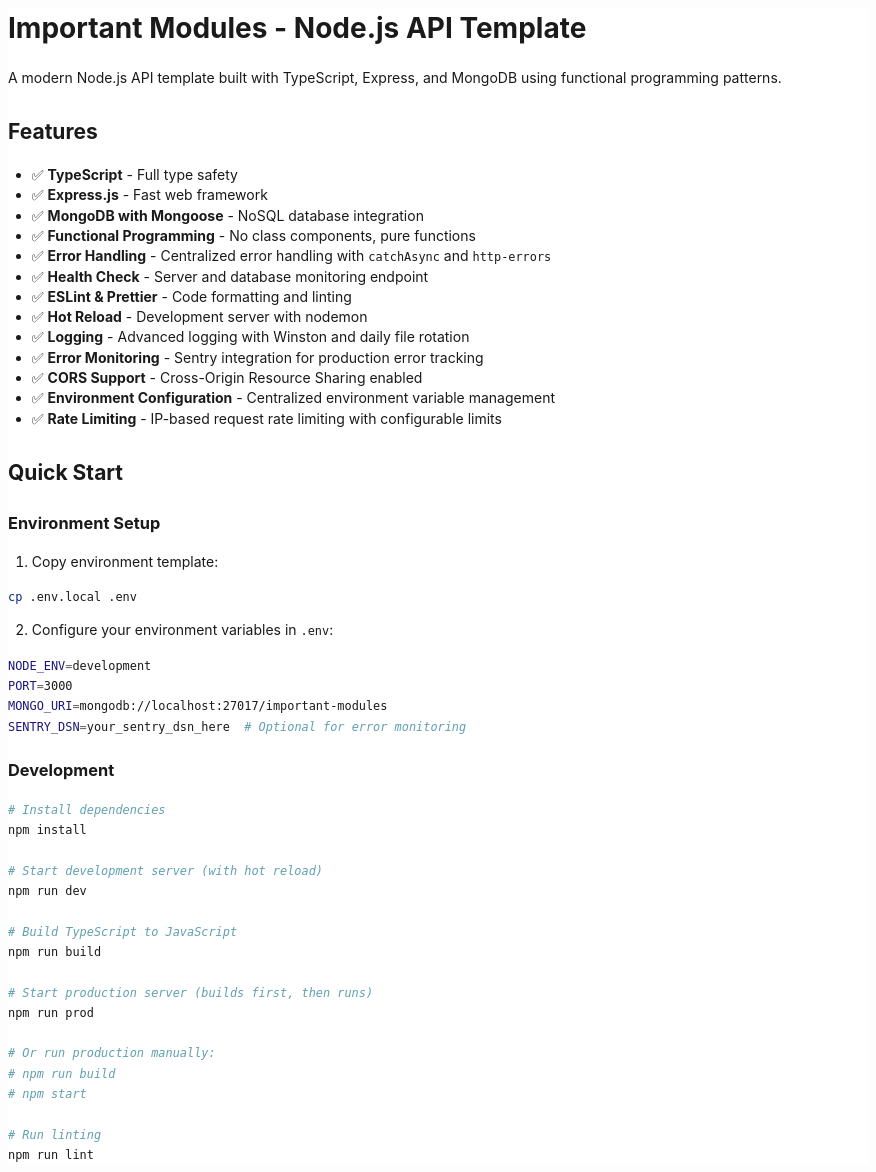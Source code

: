 # Important Modules - Node.js API Template

A modern Node.js API template built with TypeScript, Express, and MongoDB using functional programming patterns.

## Features

- ✅ **TypeScript** - Full type safety
- ✅ **Express.js** - Fast web framework
- ✅ **MongoDB with Mongoose** - NoSQL database integration
- ✅ **Functional Programming** - No class components, pure functions
- ✅ **Error Handling** - Centralized error handling with `catchAsync` and `http-errors`
- ✅ **Health Check** - Server and database monitoring endpoint
- ✅ **ESLint & Prettier** - Code formatting and linting
- ✅ **Hot Reload** - Development server with nodemon
- ✅ **Logging** - Advanced logging with Winston and daily file rotation
- ✅ **Error Monitoring** - Sentry integration for production error tracking
- ✅ **CORS Support** - Cross-Origin Resource Sharing enabled
- ✅ **Environment Configuration** - Centralized environment variable management
- ✅ **Rate Limiting** - IP-based request rate limiting with configurable limits

## Quick Start

### Environment Setup

1. Copy environment template:
```bash
cp .env.local .env
```

2. Configure your environment variables in `.env`:
```bash
NODE_ENV=development
PORT=3000
MONGO_URI=mongodb://localhost:27017/important-modules
SENTRY_DSN=your_sentry_dsn_here  # Optional for error monitoring
```

### Development

```bash
# Install dependencies
npm install

# Start development server (with hot reload)
npm run dev

# Build TypeScript to JavaScript
npm run build

# Start production server (builds first, then runs)
npm run prod

# Or run production manually:
# npm run build
# npm start

# Run linting
npm run lint
```
